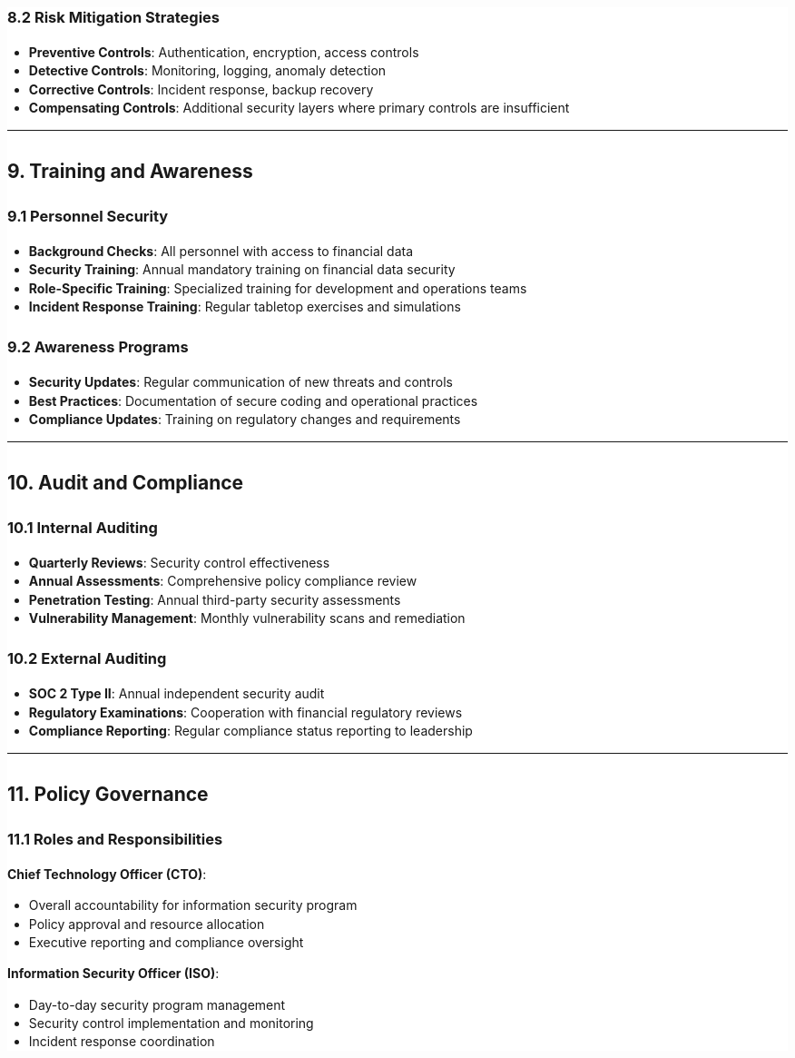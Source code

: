 ### 8.2 Risk Mitigation Strategies
- **Preventive Controls**: Authentication, encryption, access controls
- **Detective Controls**: Monitoring, logging, anomaly detection
- **Corrective Controls**: Incident response, backup recovery
- **Compensating Controls**: Additional security layers where primary controls are insufficient

---

## 9. Training and Awareness

### 9.1 Personnel Security
- **Background Checks**: All personnel with access to financial data
- **Security Training**: Annual mandatory training on financial data security
- **Role-Specific Training**: Specialized training for development and operations teams
- **Incident Response Training**: Regular tabletop exercises and simulations

### 9.2 Awareness Programs
- **Security Updates**: Regular communication of new threats and controls
- **Best Practices**: Documentation of secure coding and operational practices
- **Compliance Updates**: Training on regulatory changes and requirements

---

## 10. Audit and Compliance

### 10.1 Internal Auditing
- **Quarterly Reviews**: Security control effectiveness
- **Annual Assessments**: Comprehensive policy compliance review
- **Penetration Testing**: Annual third-party security assessments
- **Vulnerability Management**: Monthly vulnerability scans and remediation

### 10.2 External Auditing
- **SOC 2 Type II**: Annual independent security audit
- **Regulatory Examinations**: Cooperation with financial regulatory reviews
- **Compliance Reporting**: Regular compliance status reporting to leadership

---

## 11. Policy Governance

### 11.1 Roles and Responsibilities

**Chief Technology Officer (CTO)**:
- Overall accountability for information security program
- Policy approval and resource allocation
- Executive reporting and compliance oversight

**Information Security Officer (ISO)**:
- Day-to-day security program management
- Security control implementation and monitoring
- Incident response coordination
